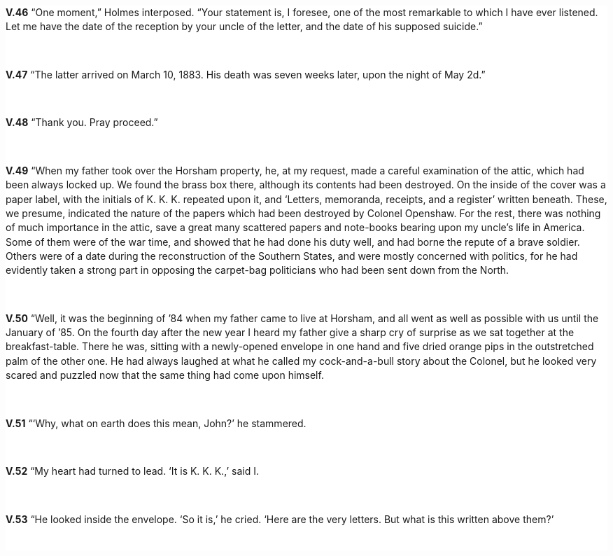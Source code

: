 **V.46**	“One moment,” Holmes interposed. “Your statement is, I foresee, one of the most remarkable to which I have ever listened. Let me have the date of the reception by your uncle of the letter, and the date of his supposed suicide.”



&nbsp;

**V.47**	“The latter arrived on March 10, 1883. His death was seven weeks later, upon the night of May 2d.”



&nbsp;

**V.48**	“Thank you. Pray proceed.”



&nbsp;

**V.49**	“When my father took over the Horsham property, he, at my request, made a careful examination of the attic, which had been always locked up. We found the brass box there, although its contents had been destroyed. On the inside of the cover was a paper label, with the initials of K. K. K. repeated upon it, and ‘Letters, memoranda, receipts, and a register’ written beneath. These, we presume, indicated the nature of the papers which had been destroyed by Colonel Openshaw. For the rest, there was nothing of much importance in the attic, save a great many scattered papers and note-books bearing upon my uncle’s life in America. Some of them were of the war time, and showed that he had done his duty well, and had borne the repute of a brave soldier. Others were of a date during the reconstruction of the Southern States, and were mostly concerned with politics, for he had evidently taken a strong part in opposing the carpet-bag politicians who had been sent down from the North.



&nbsp;

**V.50**	“Well, it was the beginning of ’84 when my father came to live at Horsham, and all went as well as possible with us until the January of ’85. On the fourth day after the new year I heard my father give a sharp cry of surprise as we sat together at the breakfast-table. There he was, sitting with a newly-opened envelope in one hand and five dried orange pips in the outstretched palm of the other one. He had always laughed at what he called my cock-and-a-bull story about the Colonel, but he looked very scared and puzzled now that the same thing had come upon himself.



&nbsp;

**V.51**	“‘Why, what on earth does this mean, John?’ he stammered.



&nbsp;

**V.52**	“My heart had turned to lead. ‘It is K. K. K.,’ said I.



&nbsp;

**V.53**	“He looked inside the envelope. ‘So it is,’ he cried. ‘Here are the very letters. But what is this written above them?’



&nbsp;
